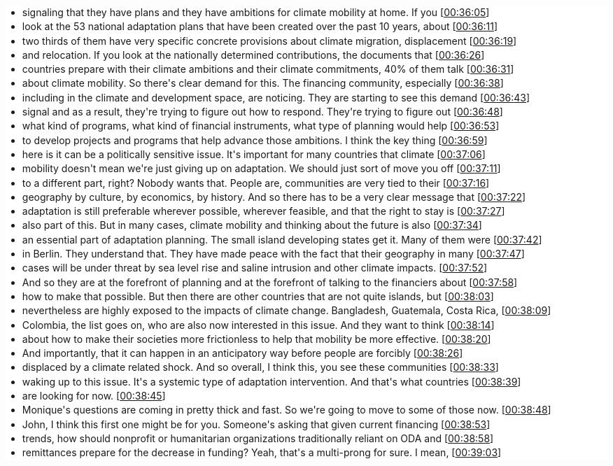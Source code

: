 *  signaling that they have plans and they have ambitions for climate mobility at home. If you [[00:36:05](https://www.youtube.com/watch?v=qK1WocYOgVc&t=2165.94s)]
*  look at the 53 national adaptation plans that have been created over the past 10 years, about [[00:36:11](https://www.youtube.com/watch?v=qK1WocYOgVc&t=2171.7000000000003s)]
*  two thirds of them have very specific concrete provisions about climate migration, displacement [[00:36:19](https://www.youtube.com/watch?v=qK1WocYOgVc&t=2179.46s)]
*  and relocation. If you look at the nationally determined contributions, the documents that [[00:36:26](https://www.youtube.com/watch?v=qK1WocYOgVc&t=2186.34s)]
*  countries prepare with their climate ambitions and their climate commitments, 40% of them talk [[00:36:31](https://www.youtube.com/watch?v=qK1WocYOgVc&t=2191.62s)]
*  about climate mobility. So there's clear demand for this. The financing community, especially [[00:36:38](https://www.youtube.com/watch?v=qK1WocYOgVc&t=2198.74s)]
*  including in the climate and development space, are noticing. They are starting to see this demand [[00:36:43](https://www.youtube.com/watch?v=qK1WocYOgVc&t=2203.7s)]
*  signal and as a result, they're trying to figure out how to respond. They're trying to figure out [[00:36:48](https://www.youtube.com/watch?v=qK1WocYOgVc&t=2208.18s)]
*  what kind of programs, what kind of financial instruments, what type of planning would help [[00:36:53](https://www.youtube.com/watch?v=qK1WocYOgVc&t=2213.94s)]
*  to develop projects and programs that help advance those ambitions. I think the key thing [[00:36:59](https://www.youtube.com/watch?v=qK1WocYOgVc&t=2219.14s)]
*  here is it can be a politically sensitive issue. It's important for many countries that climate [[00:37:06](https://www.youtube.com/watch?v=qK1WocYOgVc&t=2226.02s)]
*  mobility doesn't mean we're just giving up on adaptation. We should just sort of move you off [[00:37:11](https://www.youtube.com/watch?v=qK1WocYOgVc&t=2231.14s)]
*  to a different part, right? Nobody wants that. People are, communities are very tied to their [[00:37:16](https://www.youtube.com/watch?v=qK1WocYOgVc&t=2236.9s)]
*  geography by culture, by economics, by history. And so there has to be a very clear message that [[00:37:22](https://www.youtube.com/watch?v=qK1WocYOgVc&t=2242.18s)]
*  adaptation is still preferable wherever possible, wherever feasible, and that the right to stay is [[00:37:27](https://www.youtube.com/watch?v=qK1WocYOgVc&t=2247.86s)]
*  also part of this. But in many cases, climate mobility and thinking about the future is also [[00:37:34](https://www.youtube.com/watch?v=qK1WocYOgVc&t=2254.02s)]
*  an essential part of adaptation planning. The small island developing states get it. Many of them were [[00:37:42](https://www.youtube.com/watch?v=qK1WocYOgVc&t=2262.1800000000003s)]
*  in Berlin. They understand that. They have made peace with the fact that their geography in many [[00:37:47](https://www.youtube.com/watch?v=qK1WocYOgVc&t=2267.6200000000003s)]
*  cases will be under threat by sea level rise and saline intrusion and other climate impacts. [[00:37:52](https://www.youtube.com/watch?v=qK1WocYOgVc&t=2272.5s)]
*  And so they are at the forefront of planning and at the forefront of talking to the financiers about [[00:37:58](https://www.youtube.com/watch?v=qK1WocYOgVc&t=2278.82s)]
*  how to make that possible. But then there are other countries that are not quite islands, but [[00:38:03](https://www.youtube.com/watch?v=qK1WocYOgVc&t=2283.62s)]
*  nevertheless are highly exposed to the impacts of climate change. Bangladesh, Guatemala, Costa Rica, [[00:38:09](https://www.youtube.com/watch?v=qK1WocYOgVc&t=2289.06s)]
*  Colombia, the list goes on, who are also now interested in this issue. And they want to think [[00:38:14](https://www.youtube.com/watch?v=qK1WocYOgVc&t=2294.66s)]
*  about how to make their societies more frictionless to help that mobility be more effective. [[00:38:20](https://www.youtube.com/watch?v=qK1WocYOgVc&t=2300.1s)]
*  And importantly, that it can happen in an anticipatory way before people are forcibly [[00:38:26](https://www.youtube.com/watch?v=qK1WocYOgVc&t=2306.98s)]
*  displaced by a climate related shock. And so overall, I think this, you see these communities [[00:38:33](https://www.youtube.com/watch?v=qK1WocYOgVc&t=2313.06s)]
*  waking up to this issue. It's a systemic type of adaptation intervention. And that's what countries [[00:38:39](https://www.youtube.com/watch?v=qK1WocYOgVc&t=2319.54s)]
*  are looking for now. [[00:38:45](https://www.youtube.com/watch?v=qK1WocYOgVc&t=2325.7s)]
*  Monique's questions are coming in pretty thick and fast. So we're going to move to some of those now. [[00:38:48](https://www.youtube.com/watch?v=qK1WocYOgVc&t=2328.8999999999996s)]
*  John, I think this first one might be for you. Someone's asking that given current financing [[00:38:53](https://www.youtube.com/watch?v=qK1WocYOgVc&t=2333.9399999999996s)]
*  trends, how should nonprofit or humanitarian organizations traditionally reliant on ODA and [[00:38:58](https://www.youtube.com/watch?v=qK1WocYOgVc&t=2338.66s)]
*  remittances prepare for the decrease in funding? Yeah, that's a multi-prong for sure. I mean, [[00:39:03](https://www.youtube.com/watch?v=qK1WocYOgVc&t=2343.3799999999997s)]